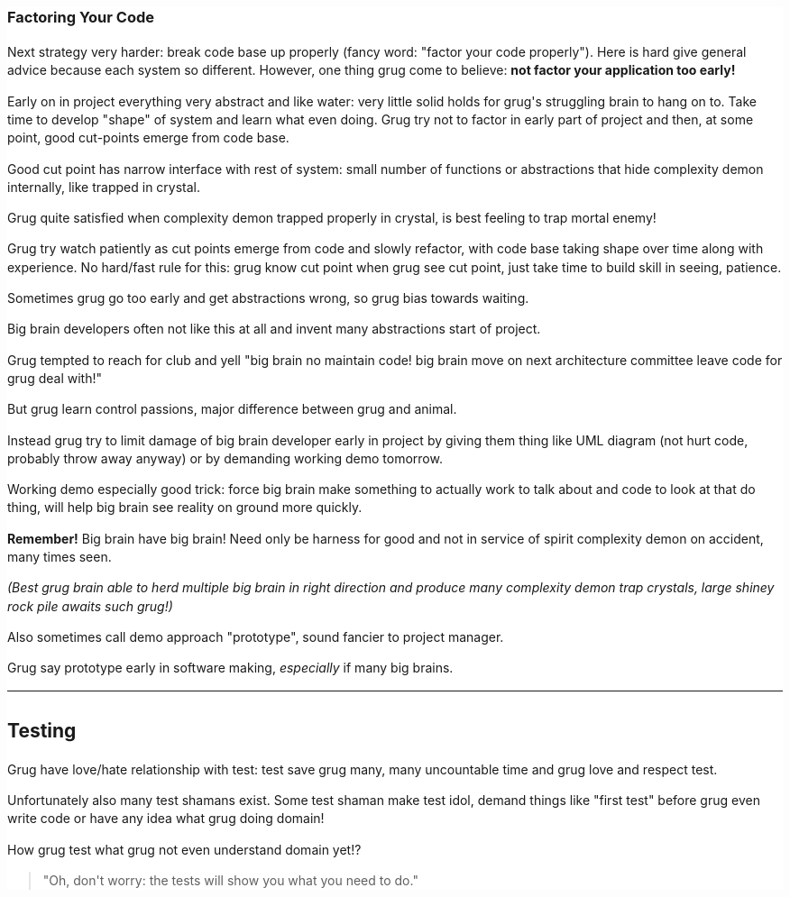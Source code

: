 ### Factoring Your Code

Next strategy very harder: break code base up properly (fancy word: "factor your code properly"). Here is hard give general advice because each system so different. However, one thing grug come to believe: **not factor your application too early!**

Early on in project everything very abstract and like water: very little solid holds for grug's struggling brain to hang on to. Take time to develop "shape" of system and learn what even doing. Grug try not to factor in early part of project and then, at some point, good cut-points emerge from code base.

Good cut point has narrow interface with rest of system: small number of functions or abstractions that hide complexity demon internally, like trapped in crystal.

Grug quite satisfied when complexity demon trapped properly in crystal, is best feeling to trap mortal enemy!

Grug try watch patiently as cut points emerge from code and slowly refactor, with code base taking shape over time along with experience. No hard/fast rule for this: grug know cut point when grug see cut point, just take time to build skill in seeing, patience.

Sometimes grug go too early and get abstractions wrong, so grug bias towards waiting.

Big brain developers often not like this at all and invent many abstractions start of project.

Grug tempted to reach for club and yell "big brain no maintain code! big brain move on next architecture committee leave code for grug deal with!"

But grug learn control passions, major difference between grug and animal.

Instead grug try to limit damage of big brain developer early in project by giving them thing like UML diagram (not hurt code, probably throw away anyway) or by demanding working demo tomorrow.

Working demo especially good trick: force big brain make something to actually work to talk about and code to look at that do thing, will help big brain see reality on ground more quickly.

**Remember!** Big brain have big brain! Need only be harness for good and not in service of spirit complexity demon on accident, many times seen.

*(Best grug brain able to herd multiple big brain in right direction and produce many complexity demon trap crystals, large shiney rock pile awaits such grug!)*

Also sometimes call demo approach "prototype", sound fancier to project manager.

Grug say prototype early in software making, *especially* if many big brains.

---

## Testing

Grug have love/hate relationship with test: test save grug many, many uncountable time and grug love and respect test.

Unfortunately also many test shamans exist. Some test shaman make test idol, demand things like "first test" before grug even write code or have any idea what grug doing domain!

How grug test what grug not even understand domain yet!?

> "Oh, don't worry: the tests will show you what you need to do."
